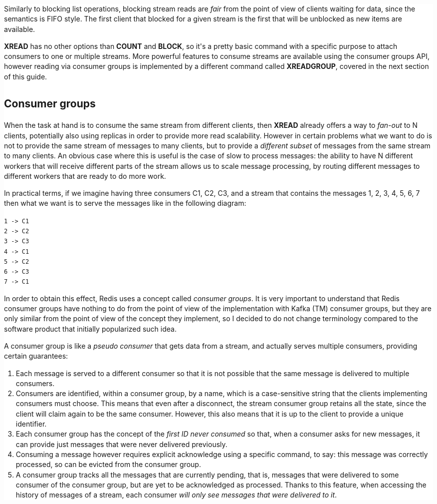 Similarly to blocking list operations, blocking stream reads are *fair* from the point of view of clients waiting for data, since the semantics is FIFO style. The first client that blocked for a given stream is the first that will be unblocked as new items are available.

**XREAD** has no other options than **COUNT** and **BLOCK**, so it's a pretty basic command with a specific purpose to attach consumers to one or multiple streams. More powerful features to consume streams are available using the consumer groups API, however reading via consumer groups is implemented by a different command called **XREADGROUP**, covered in the next section of this guide.

## Consumer groups

When the task at hand is to consume the same stream from different clients, then **XREAD** already offers a way to  *fan-out* to N clients, potentially also using replicas in order to provide more read scalability. However in certain problems what we want to do is not to provide the same stream of messages to many clients, but to provide a *different subset* of messages from the same stream to many clients. An obvious case where this is useful is the case of slow to process messages: the ability to have N different workers that will receive different parts of the stream allows us to scale message processing, by routing different messages to different workers that are ready to do more work.

In practical terms, if we imagine having three consumers C1, C2, C3, and a stream that contains the messages 1, 2, 3, 4, 5, 6, 7 then what we want is to serve the messages like in the following diagram:

```
1 -> C1
2 -> C2
3 -> C3
4 -> C1
5 -> C2
6 -> C3
7 -> C1
```

In order to obtain this effect, Redis uses a concept called *consumer groups*. It is very important to understand that Redis consumer groups have nothing to do from the point of view of the implementation with Kafka (TM) consumer groups, but they are only similar from the point of view of the concept they implement, so I decided to do not change terminology compared to the software product that initially popularized such idea.

A consumer group is like a *pseudo consumer* that gets data from a stream, and actually serves multiple consumers, providing certain guarantees:

1. Each message is served to a different consumer so that it is not possible that the same message is delivered to multiple consumers.
2. Consumers are identified, within a consumer group, by a name, which is a case-sensitive string that the clients implementing consumers must choose. This means that even after a disconnect, the stream consumer group retains all the state, since the client will claim again to be the same consumer. However, this also means that it is up to the client to provide a unique identifier.
3. Each consumer group has the concept of the *first ID never consumed* so that, when a consumer asks for new messages, it can provide just messages that were never delivered previously.
4. Consuming a message however requires explicit acknowledge using a specific command, to say: this message was correctly processed, so can be evicted from the consumer group.
5. A consumer group tracks all the messages that are currently pending, that is, messages that were delivered to some consumer of the consumer group, but are yet to be acknowledged as processed. Thanks to this feature, when accessing the history of messages of a stream, each consumer *will only see messages that were delivered to it*.
